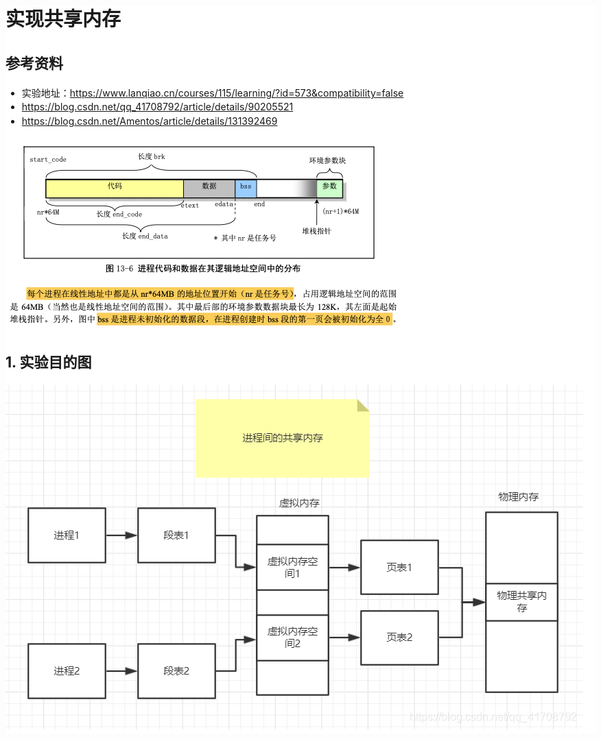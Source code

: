 # 实现共享内存

## 参考资料

+ 实验地址：https://www.lanqiao.cn/courses/115/learning/?id=573&compatibility=false
+ https://blog.csdn.net/qq_41708792/article/details/90205521
+ https://blog.csdn.net/Amentos/article/details/131392469

![image-20240417152846308](实现共享内存.assets/image-20240417152846308.png) 

##  1. 实验目的图

![实验目的](实现共享内存.assets/实验目的.png) 
